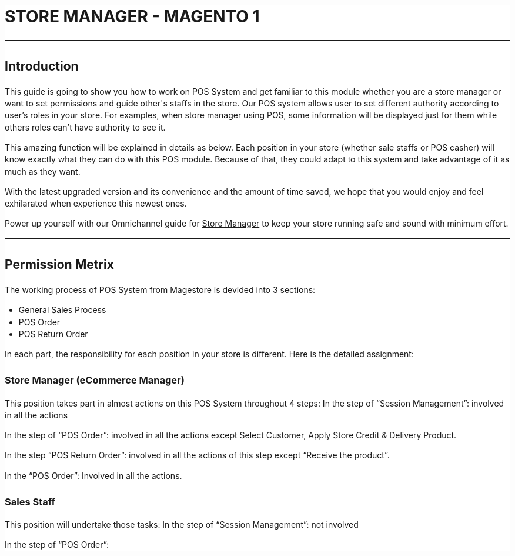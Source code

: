 # STORE MANAGER - MAGENTO 1

----------

## Introduction 

This guide is going to show you how to work on POS System and get familiar to this module whether you are a store manager or want to set permissions and guide other's staffs in the store. Our POS system allows user to set different authority according to user’s roles in your store. For examples, when store manager using POS, some information will be displayed just for them while others roles can’t have authority to see it. 

This amazing function will be explained in details as below. Each position in your store (whether sale staffs or POS casher) will know exactly what they can do with this POS module. Because of that, they could adapt to this system and take advantage of it as much as they want.  

With the latest upgraded version and its convenience and the amount of time saved, we hope that you would enjoy and feel exhilarated when experience this newest ones. 

Power up yourself with our Omnichannel guide for [Store Manager](https://www.magestore.com/magento-store-manager) to keep your store running safe and sound with minimum effort.

----------
## Permission Metrix  ##

The working process of POS System from Magestore is devided into 3 sections:

 - General Sales Process
 - POS Order 
 - POS Return Order 

In each part, the responsibility for each position in your store is different. 
Here is the detailed assignment: 

### Store Manager (eCommerce Manager)  ##

This position takes part in almost actions on this POS System throughout 4 steps: 
In the step of “Session Management”: involved in all the actions 

In the step of “POS Order”: involved in all the actions except Select Customer, Apply Store Credit & Delivery Product. 

In the step “POS Return Order”: involved in all the actions of this step except 
“Receive the product”. 

In the “POS Order”: Involved in all the actions. 

### Sales Staff ##

This position will undertake those tasks: 
In the step of “Session Management”: not involved 

In the step of “POS Order”: 
